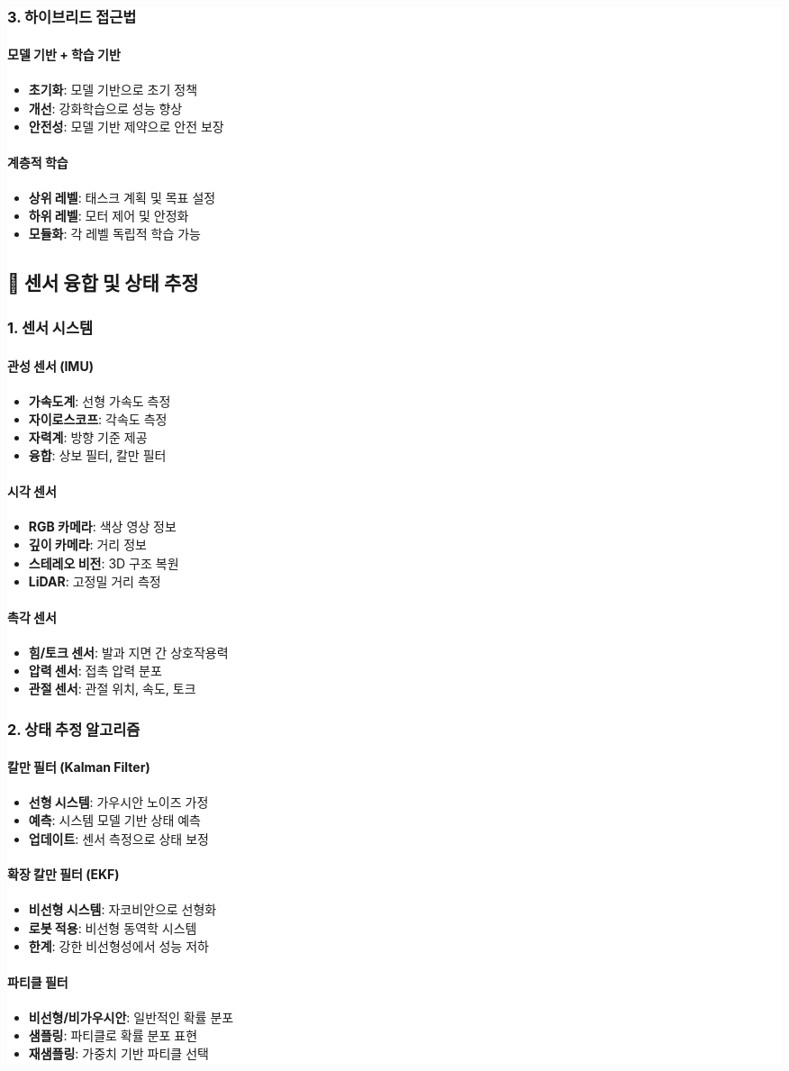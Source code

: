 ### 3. 하이브리드 접근법

#### 모델 기반 + 학습 기반
- **초기화**: 모델 기반으로 초기 정책
- **개선**: 강화학습으로 성능 향상
- **안전성**: 모델 기반 제약으로 안전 보장

#### 계층적 학습
- **상위 레벨**: 태스크 계획 및 목표 설정
- **하위 레벨**: 모터 제어 및 안정화
- **모듈화**: 각 레벨 독립적 학습 가능

## 🔧 센서 융합 및 상태 추정

### 1. 센서 시스템

#### 관성 센서 (IMU)
- **가속도계**: 선형 가속도 측정
- **자이로스코프**: 각속도 측정
- **자력계**: 방향 기준 제공
- **융합**: 상보 필터, 칼만 필터

#### 시각 센서
- **RGB 카메라**: 색상 영상 정보
- **깊이 카메라**: 거리 정보
- **스테레오 비전**: 3D 구조 복원
- **LiDAR**: 고정밀 거리 측정

#### 촉각 센서
- **힘/토크 센서**: 발과 지면 간 상호작용력
- **압력 센서**: 접촉 압력 분포
- **관절 센서**: 관절 위치, 속도, 토크

### 2. 상태 추정 알고리즘

#### 칼만 필터 (Kalman Filter)
- **선형 시스템**: 가우시안 노이즈 가정
- **예측**: 시스템 모델 기반 상태 예측
- **업데이트**: 센서 측정으로 상태 보정

#### 확장 칼만 필터 (EKF)
- **비선형 시스템**: 자코비안으로 선형화
- **로봇 적용**: 비선형 동역학 시스템
- **한계**: 강한 비선형성에서 성능 저하

#### 파티클 필터
- **비선형/비가우시안**: 일반적인 확률 분포
- **샘플링**: 파티클로 확률 분포 표현
- **재샘플링**: 가중치 기반 파티클 선택
